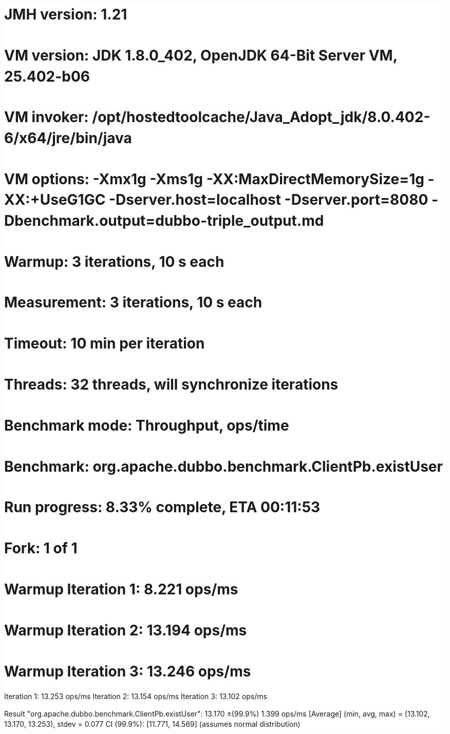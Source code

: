 
# JMH version: 1.21
# VM version: JDK 1.8.0_402, OpenJDK 64-Bit Server VM, 25.402-b06
# VM invoker: /opt/hostedtoolcache/Java_Adopt_jdk/8.0.402-6/x64/jre/bin/java
# VM options: -Xmx1g -Xms1g -XX:MaxDirectMemorySize=1g -XX:+UseG1GC -Dserver.host=localhost -Dserver.port=8080 -Dbenchmark.output=dubbo-triple_output.md
# Warmup: 3 iterations, 10 s each
# Measurement: 3 iterations, 10 s each
# Timeout: 10 min per iteration
# Threads: 32 threads, will synchronize iterations
# Benchmark mode: Throughput, ops/time
# Benchmark: org.apache.dubbo.benchmark.ClientPb.existUser

# Run progress: 8.33% complete, ETA 00:11:53
# Fork: 1 of 1
# Warmup Iteration   1: 8.221 ops/ms
# Warmup Iteration   2: 13.194 ops/ms
# Warmup Iteration   3: 13.246 ops/ms
Iteration   1: 13.253 ops/ms
Iteration   2: 13.154 ops/ms
Iteration   3: 13.102 ops/ms


Result "org.apache.dubbo.benchmark.ClientPb.existUser":
  13.170 ±(99.9%) 1.399 ops/ms [Average]
  (min, avg, max) = (13.102, 13.170, 13.253), stdev = 0.077
  CI (99.9%): [11.771, 14.569] (assumes normal distribution)
